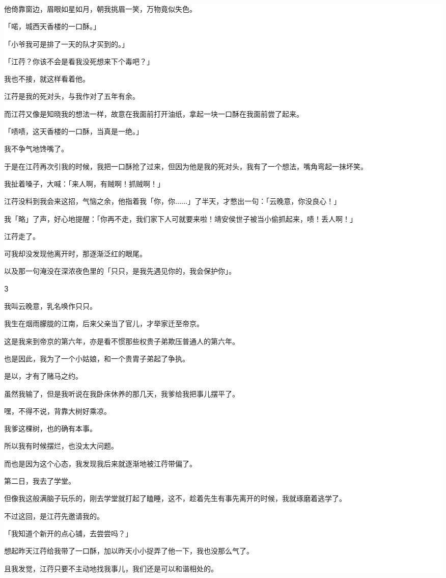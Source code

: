 他倚靠窗边，眉眼如星如月，朝我挑眉一笑，万物竟似失色。

「喏，城西天香楼的一口酥。」

「小爷我可是排了一天的队才买到的。」

「江荇？你该不会是看我没死想来下个毒吧？」

我也不接，就这样看着他。

江荇是我的死对头，与我作对了五年有余。

而江荇又像是知晓我的想法一样，故意在我面前打开油纸，拿起一块一口酥在我面前尝了起来。

「啧啧，这天香楼的一口酥，当真是一绝。」

我不争气地馋嘴了。

于是在江荇再次引我的时候，我把一口酥抢了过来，但因为他是我的死对头，我有了一个想法，嘴角弯起一抹坏笑。

我扯着嗓子，大喊：「来人啊，有贼啊！抓贼啊！」

江荇没料到我会来这招，气恼之余，他指着我「你，你……」了半天，才憋出一句：「云晚意，你没良心！」

我「略」了声，好心地提醒：「你再不走，我们家下人可就要来啦！靖安侯世子被当小偷抓起来，啧！丢人啊！」

江荇走了。

可我却没发现他离开时，那逐渐泛红的眼尾。

以及那一句淹没在深浓夜色里的「只只，是我先遇见你的，我会保护你」。

3

我叫云晚意，乳名唤作只只。

我生在烟雨朦胧的江南，后来父亲当了官儿，才举家迁至帝京。

这是我来到帝京的第六年，亦是看不惯那些权贵子弟欺压普通人的第六年。

也是因此，我为了一个小姑娘，和一个贵胄子弟起了争执。

是以，才有了赌马之约。

虽然我输了，但是我听说在我卧床休养的那几天，我爹给我把事儿摆平了。

嘿，不得不说，背靠大树好乘凉。

我爹这棵树，也的确有本事。

所以我有时候摆烂，也没太大问题。

而也是因为这个心态，我发现我后来就逐渐地被江荇带偏了。

第二日，我去了学堂。

但像我这般满脑子玩乐的，刚去学堂就打起了瞌睡，这不，趁着先生有事先离开的时候，我就琢磨着逃学了。

不过这回，是江荇先邀请我的。

「我知道个新开的点心铺，去尝尝吗？」

想起昨天江荇给我带了一口酥，加以昨天小小捉弄了他一下，我也没那么气了。

且我发觉，江荇只要不主动地找我事儿，我们还是可以和谐相处的。
